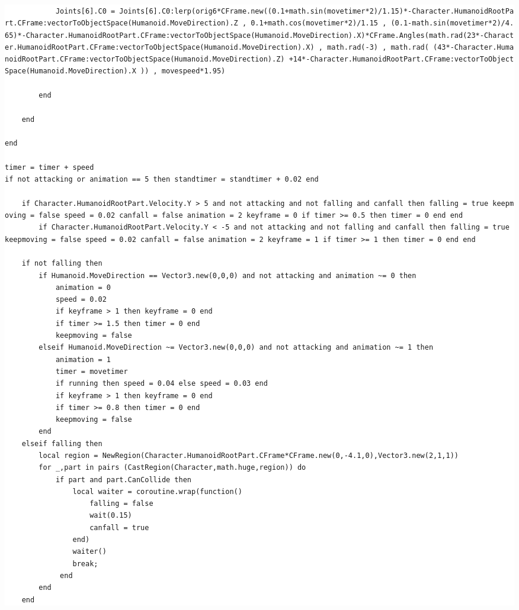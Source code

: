 				Joints[6].C0 = Joints[6].C0:lerp(orig6*CFrame.new((0.1+math.sin(movetimer*2)/1.15)*-Character.HumanoidRootPart.CFrame:vectorToObjectSpace(Humanoid.MoveDirection).Z , 0.1+math.cos(movetimer*2)/1.15 , (0.1-math.sin(movetimer*2)/4.65)*-Character.HumanoidRootPart.CFrame:vectorToObjectSpace(Humanoid.MoveDirection).X)*CFrame.Angles(math.rad(23*-Character.HumanoidRootPart.CFrame:vectorToObjectSpace(Humanoid.MoveDirection).X) , math.rad(-3) , math.rad( (43*-Character.HumanoidRootPart.CFrame:vectorToObjectSpace(Humanoid.MoveDirection).Z) +14*-Character.HumanoidRootPart.CFrame:vectorToObjectSpace(Humanoid.MoveDirection).X )) , movespeed*1.95)
			
			end
			
		end
		
	end		
	
	timer = timer + speed
	if not attacking or animation == 5 then standtimer = standtimer + 0.02 end
		
		if Character.HumanoidRootPart.Velocity.Y > 5 and not attacking and not falling and canfall then falling = true keepmoving = false speed = 0.02 canfall = false animation = 2 keyframe = 0 if timer >= 0.5 then timer = 0 end end
			if Character.HumanoidRootPart.Velocity.Y < -5 and not attacking and not falling and canfall then falling = true keepmoving = false speed = 0.02 canfall = false animation = 2 keyframe = 1 if timer >= 1 then timer = 0 end end	
		
		if not falling then
			if Humanoid.MoveDirection == Vector3.new(0,0,0) and not attacking and animation ~= 0 then
				animation = 0
				speed = 0.02
				if keyframe > 1 then keyframe = 0 end
				if timer >= 1.5 then timer = 0 end
				keepmoving = false
			elseif Humanoid.MoveDirection ~= Vector3.new(0,0,0) and not attacking and animation ~= 1 then
				animation = 1
				timer = movetimer
				if running then speed = 0.04 else speed = 0.03 end
				if keyframe > 1 then keyframe = 0 end
				if timer >= 0.8 then timer = 0 end
				keepmoving = false
			end
		elseif falling then
			local region = NewRegion(Character.HumanoidRootPart.CFrame*CFrame.new(0,-4.1,0),Vector3.new(2,1,1))
			for _,part in pairs (CastRegion(Character,math.huge,region)) do 
				if part and part.CanCollide then 
					local waiter = coroutine.wrap(function()
						falling = false
						wait(0.15)
						canfall = true
					end)
					waiter()
					break;
				 end
			end
		end
	